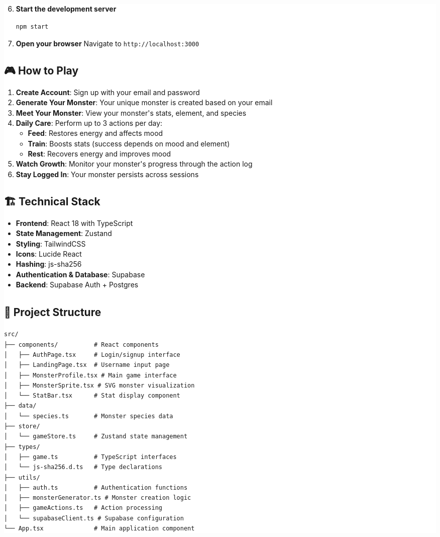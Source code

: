 6. **Start the development server**
   ```bash
   npm start
   ```

7. **Open your browser**
   Navigate to `http://localhost:3000`

## 🎮 How to Play

1. **Create Account**: Sign up with your email and password
2. **Generate Your Monster**: Your unique monster is created based on your email
3. **Meet Your Monster**: View your monster's stats, element, and species
4. **Daily Care**: Perform up to 3 actions per day:
   - **Feed**: Restores energy and affects mood
   - **Train**: Boosts stats (success depends on mood and element)
   - **Rest**: Recovers energy and improves mood
5. **Watch Growth**: Monitor your monster's progress through the action log
6. **Stay Logged In**: Your monster persists across sessions

## 🏗️ Technical Stack

- **Frontend**: React 18 with TypeScript
- **State Management**: Zustand
- **Styling**: TailwindCSS
- **Icons**: Lucide React
- **Hashing**: js-sha256
- **Authentication & Database**: Supabase
- **Backend**: Supabase Auth + Postgres

## 📁 Project Structure

```
src/
├── components/          # React components
│   ├── AuthPage.tsx     # Login/signup interface
│   ├── LandingPage.tsx  # Username input page
│   ├── MonsterProfile.tsx # Main game interface
│   ├── MonsterSprite.tsx # SVG monster visualization
│   └── StatBar.tsx      # Stat display component
├── data/
│   └── species.ts       # Monster species data
├── store/
│   └── gameStore.ts     # Zustand state management
├── types/
│   ├── game.ts          # TypeScript interfaces
│   └── js-sha256.d.ts   # Type declarations
├── utils/
│   ├── auth.ts          # Authentication functions
│   ├── monsterGenerator.ts # Monster creation logic
│   ├── gameActions.ts   # Action processing
│   └── supabaseClient.ts # Supabase configuration
└── App.tsx              # Main application component
```
